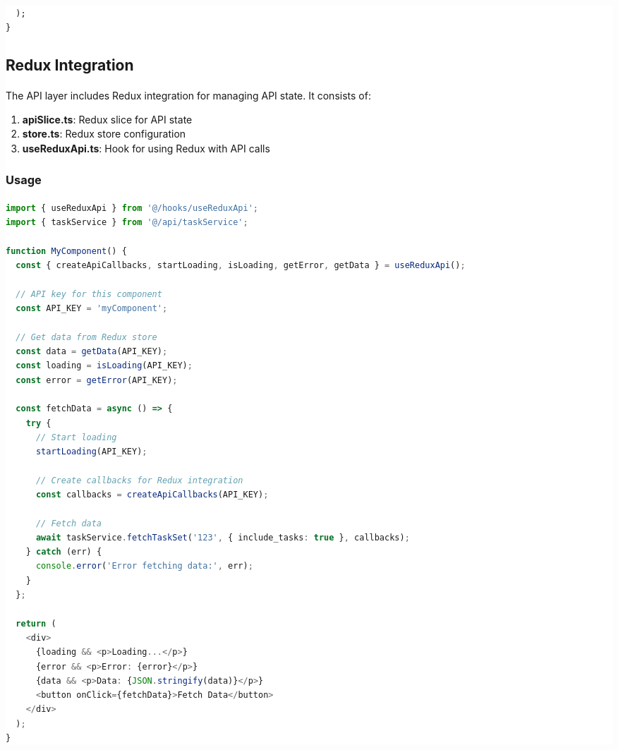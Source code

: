 ```tsx
  );
}
```

## Redux Integration

The API layer includes Redux integration for managing API state. It consists of:

1. **apiSlice.ts**: Redux slice for API state
2. **store.ts**: Redux store configuration
3. **useReduxApi.ts**: Hook for using Redux with API calls

### Usage

```typescript
import { useReduxApi } from '@/hooks/useReduxApi';
import { taskService } from '@/api/taskService';

function MyComponent() {
  const { createApiCallbacks, startLoading, isLoading, getError, getData } = useReduxApi();

  // API key for this component
  const API_KEY = 'myComponent';

  // Get data from Redux store
  const data = getData(API_KEY);
  const loading = isLoading(API_KEY);
  const error = getError(API_KEY);

  const fetchData = async () => {
    try {
      // Start loading
      startLoading(API_KEY);

      // Create callbacks for Redux integration
      const callbacks = createApiCallbacks(API_KEY);

      // Fetch data
      await taskService.fetchTaskSet('123', { include_tasks: true }, callbacks);
    } catch (err) {
      console.error('Error fetching data:', err);
    }
  };

  return (
    <div>
      {loading && <p>Loading...</p>}
      {error && <p>Error: {error}</p>}
      {data && <p>Data: {JSON.stringify(data)}</p>}
      <button onClick={fetchData}>Fetch Data</button>
    </div>
  );
}
```

